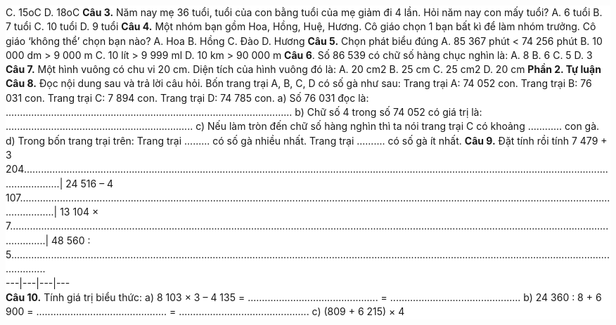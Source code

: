 C. 15oC
D. 18oC
**Câu 3.** Năm nay mẹ 36 tuổi, tuổi của con bằng tuổi của mẹ giảm đi 4 lần. Hỏi năm nay con mấy tuổi?
A. 6 tuổi
B. 7 tuổi
C. 10 tuổi
D. 9 tuổi
**Câu 4.** Một nhóm bạn gồm Hoa, Hồng, Huệ, Hương. Cô giáo chọn 1 bạn bất kì để làm nhóm trưởng. Cô giáo ‘không thể’ chọn bạn nào?
A. Hoa
B. Hồng
C. Đào
D. Hương
**Câu 5.** Chọn phát biểu đúng
A. 85 367 phút < 74 256 phút
B. 10 000 dm > 9 000 m
C. 10 lít > 9 999 ml
D. 10 km > 90 000 m
**Câu 6**. Số 86 539 có chữ số hàng chục nghìn là:
A. 8
B. 6
C. 5
D. 3
**Câu 7.** Một hình vuông có chu vi 20 cm. Diện tích của hình vuông đó là:
A. 20 cm2
B. 25 cm
C. 25 cm2
D. 20 cm
**Phần 2. Tự luận**
**Câu 8.** Đọc nội dung sau và trả lời câu hỏi.
Bốn trang trại A, B, C, D có số gà như sau:
Trang trại A: 74 052 con.
Trang trại B: 76 031 con.
Trang trại C: 7 894 con.
Trang trại D: 74 785 con.
a\) Số 76 031 đọc là: .....................................................................................................
b\) Chữ số 4 trong số 74 052 có giá trị là: ..................................................................
c\) Nếu làm tròn đến chữ số hàng nghìn thì ta nói trang trại C có khoảng ............ con gà.
d\) Trong bốn trang trại trên:
Trang trại ......... có số gà nhiều nhất.
Trang trại .......... có số gà ít nhất.
**Câu 9.** Đặt tính rồi tính
7 479 + 3 204.................................................................................................................................................................................................................................| 24 516 – 4 107.................................................................................................................................................................................................................................| 13 104 × 7.................................................................................................................................................................................................................................| 48 560 : 5.................................................................................................................................................................................................................................  
---|---|---|---  
**Câu 10.** Tính giá trị biểu thức:
a\) 8 103 × 3 – 4 135
= ..............................................
= ..............................................
b\) 24 360 : 8 + 6 900
= ..............................................
= ..............................................
c\) \(809 + 6 215\) × 4